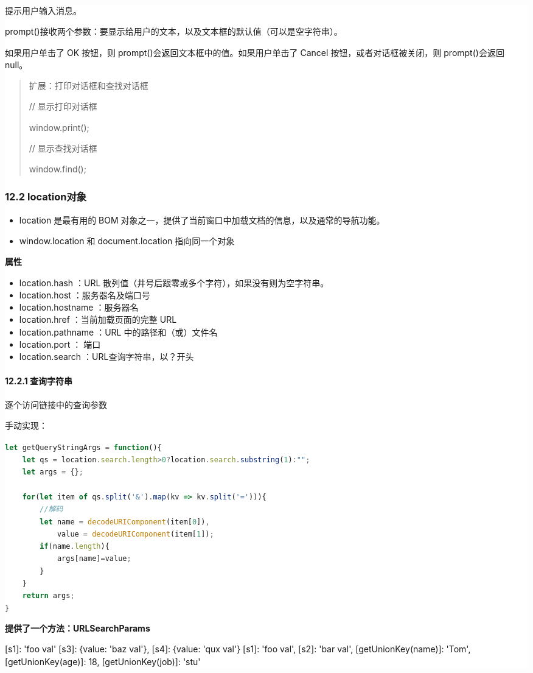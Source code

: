 提示用户输入消息。

prompt()接收两个参数：要显示给用户的文本，以及文本框的默认值（可以是空字符串）。

如果用户单击了 OK 按钮，则 prompt()会返回文本框中的值。如果用户单击了 Cancel 按钮，或者对话框被关闭，则 prompt()会返回 null。

>扩展：打印对话框和查找对话框
>
>// 显示打印对话框
>
>window.print(); 
>
>// 显示查找对话框
>
>window.find(); 

### 12.2 location对象

- location 是最有用的 BOM 对象之一，提供了当前窗口中加载文档的信息，以及通常的导航功能。

- window.location 和 document.location 指向同一个对象

**属性**

- location.hash ：URL 散列值（井号后跟零或多个字符），如果没有则为空字符串。
- location.host ：服务器名及端口号
- location.hostname ：服务器名
- location.href ：当前加载页面的完整 URL
- location.pathname ：URL 中的路径和（或）文件名
- location.port ： 端口
- location.search ：URL查询字符串，以？开头

#### 12.2.1 查询字符串

逐个访问链接中的查询参数

手动实现：

```js
let getQueryStringArgs = function(){
    let qs = location.search.length>0?location.search.substring(1):"";
    let args = {};
    
    for(let item of qs.split('&').map(kv => kv.split('='))){
        //解码
        let name = decodeURIComponent(item[0]),
            value = decodeURIComponent(item[1]);
        if(name.length){
            args[name]=value;
        }
    }
    return args;
}
```

**提供了一个方法：URLSearchParams**


 [s1]: 'foo val' 
 [s3]: {value: 'baz val'}, 
 [s4]: {value: 'qux val'} 
 [s1]: 'foo val', 
 [s2]: 'bar val', 
  [getUnionKey(name)]: 'Tom',
  [getUnionKey(age)]: 18,
  [getUnionKey(job)]: 'stu'